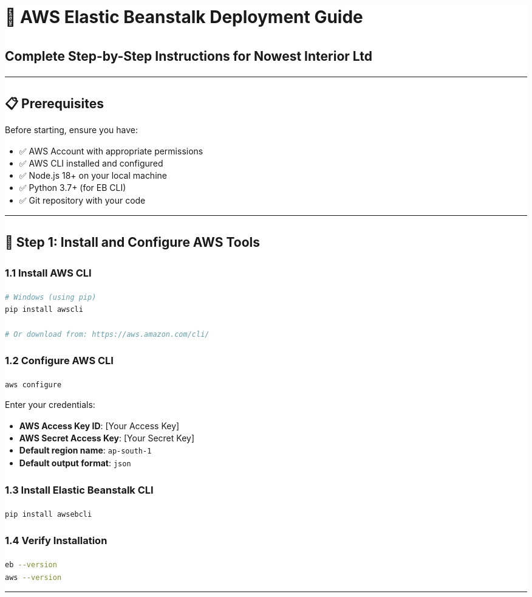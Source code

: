 # 🌱 AWS Elastic Beanstalk Deployment Guide
## Complete Step-by-Step Instructions for Nowest Interior Ltd

---

## 📋 Prerequisites

Before starting, ensure you have:
- ✅ AWS Account with appropriate permissions
- ✅ AWS CLI installed and configured
- ✅ Node.js 18+ on your local machine
- ✅ Python 3.7+ (for EB CLI)
- ✅ Git repository with your code

---

## 🚀 Step 1: Install and Configure AWS Tools

### 1.1 Install AWS CLI
```bash
# Windows (using pip)
pip install awscli

# Or download from: https://aws.amazon.com/cli/
```

### 1.2 Configure AWS CLI
```bash
aws configure
```
Enter your credentials:
- **AWS Access Key ID**: [Your Access Key]
- **AWS Secret Access Key**: [Your Secret Key]
- **Default region name**: `ap-south-1`
- **Default output format**: `json`

### 1.3 Install Elastic Beanstalk CLI
```bash
pip install awsebcli
```

### 1.4 Verify Installation
```bash
eb --version
aws --version
```

---
